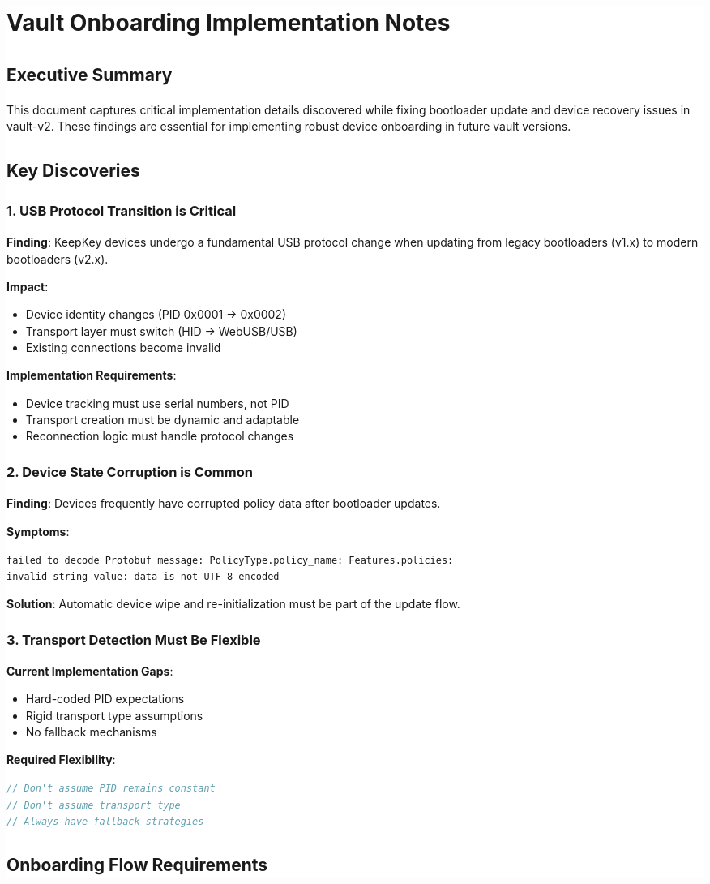 # Vault Onboarding Implementation Notes

## Executive Summary

This document captures critical implementation details discovered while fixing bootloader update and device recovery issues in vault-v2. These findings are essential for implementing robust device onboarding in future vault versions.

## Key Discoveries

### 1. USB Protocol Transition is Critical

**Finding**: KeepKey devices undergo a fundamental USB protocol change when updating from legacy bootloaders (v1.x) to modern bootloaders (v2.x).

**Impact**: 
- Device identity changes (PID 0x0001 → 0x0002)
- Transport layer must switch (HID → WebUSB/USB)
- Existing connections become invalid

**Implementation Requirements**:
- Device tracking must use serial numbers, not PID
- Transport creation must be dynamic and adaptable
- Reconnection logic must handle protocol changes

### 2. Device State Corruption is Common

**Finding**: Devices frequently have corrupted policy data after bootloader updates.

**Symptoms**:
```
failed to decode Protobuf message: PolicyType.policy_name: Features.policies: 
invalid string value: data is not UTF-8 encoded
```

**Solution**: Automatic device wipe and re-initialization must be part of the update flow.

### 3. Transport Detection Must Be Flexible

**Current Implementation Gaps**:
- Hard-coded PID expectations
- Rigid transport type assumptions
- No fallback mechanisms

**Required Flexibility**:
```rust
// Don't assume PID remains constant
// Don't assume transport type
// Always have fallback strategies
```

## Onboarding Flow Requirements
